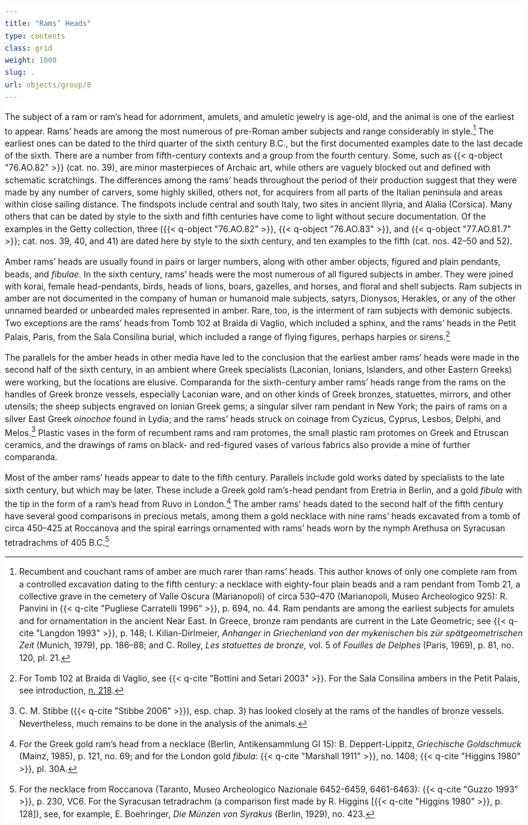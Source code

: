 ```yaml
---
title: "Rams’ Heads"
type: contents
class: grid
weight: 1000
slug: .
url: objects/group/8
---
```


The subject of a ram or ram’s head for adornment, amulets, and amuletic jewelry is age-old, and the animal is one of the earliest to appear. Rams’ heads are among the most numerous of pre-Roman amber subjects and range considerably in style.[^1] The earliest ones can be dated to the third quarter of the sixth century B.C., but the first documented examples date to the last decade of the sixth. There are a number from fifth-century contexts and a group from the fourth century. Some, such as {{< q-object "76.AO.82" >}} (cat. no. 39), are minor masterpieces of Archaic art, while others are vaguely blocked out and defined with schematic scratchings. The differences among the rams’ heads throughout the period of their production suggest that they were made by any number of carvers, some highly skilled, others not, for acquirers from all parts of the Italian peninsula and areas within close sailing distance. The findspots include central and south Italy, two sites in ancient Illyria, and Alalia (Corsica). Many others that can be dated by style to the sixth and fifth centuries have come to light without secure documentation. Of the examples in the Getty collection, three ({{< q-object "76.AO.82" >}}, {{< q-object "76.AO.83" >}}, and {{< q-object "77.AO.81.7" >}}; cat. nos. 39, 40, and 41) are dated here by style to the sixth century, and ten examples to the fifth (cat. nos. 42–50 and 52).

Amber rams’ heads are usually found in pairs or larger numbers, along with other amber objects, figured and plain pendants, beads, and *fibulae*. In the sixth century, rams’ heads were the most numerous of all figured subjects in amber. They were joined with korai, female head-pendants, birds, heads of lions, boars, gazelles, and horses, and floral and shell subjects. Ram subjects in amber are not documented in the company of human or humanoid male subjects, satyrs, Dionysos, Herakles, or any of the other unnamed bearded or unbearded males represented in amber. Rare, too, is the interment of ram subjects with demonic subjects. Two exceptions are the rams’ heads from Tomb 102 at Braida di Vaglio, which included a sphinx, and the rams’ heads in the Petit Palais, Paris, from the Sala Consilina burial, which included a range of flying figures, perhaps harpies or sirens.[^2]

The parallels for the amber heads in other media have led to the conclusion that the earliest amber rams’ heads were made in the second half of the sixth century, in an ambient where Greek specialists (Laconian, Ionians, Islanders, and other Eastern Greeks) were working, but the locations are elusive. Comparanda for the sixth-century amber rams’ heads range from the rams on the handles of Greek bronze vessels, especially Laconian ware, and on other kinds of Greek bronzes, statuettes, mirrors, and other utensils; the sheep subjects engraved on Ionian Greek gems; a singular silver ram pendant in New York; the pairs of rams on a silver East Greek *oinochoe* found in Lydia; and the rams’ heads struck on coinage from Cyzicus, Cyprus, Lesbos, Delphi, and Melos.[^3] Plastic vases in the form of recumbent rams and ram protomes, the small plastic ram protomes on Greek and Etruscan ceramics, and the drawings of rams on black- and red-figured vases of various fabrics also provide a mine of further comparanda.

Most of the amber rams’ heads appear to date to the fifth century. Parallels include gold works dated by specialists to the late sixth century, but which may be later. These include a Greek gold ram’s-head pendant from Eretria in Berlin, and a gold *fibula* with the tip in the form of a ram’s head from Ruvo in London.[^4] The amber rams’ heads dated to the second half of the fifth century have several good comparisons in precious metals, among them a gold necklace with nine rams’ heads excavated from a tomb of circa 450–425 at Roccanova and the spiral earrings ornamented with rams’ heads worn by the nymph Arethusa on Syracusan tetradrachms of 405 B.C.[^5]


[^1]: Recumbent and couchant rams of amber are much rarer than rams’ heads. This author knows of only one complete ram from a controlled excavation dating to the fifth century: a necklace with eighty-four plain beads and a ram pendant from Tomb 21, a collective grave in the cemetery of Valle Oscura (Marianopoli) of circa 530–470 (Marianopoli, Museo Archeologico 925): R. Panvini in {{< q-cite "Pugliese Carratelli 1996" >}}, p. 694, no. 44. Ram pendants are among the earliest subjects for amulets and for ornamentation in the ancient Near East. In Greece, bronze ram pendants are current in the Late Geometric; see {{< q-cite "Langdon 1993" >}}, p. 148; I. Kilian-Dirlmeier, *Anhanger in Griechenland von der mykenischen bis zür spätgeometrischen Zeit* (Munich, 1979), pp. 186–88; and C. Rolley, *Les statuettes de bronze,* vol. 5 of *Fouilles de Delphes* (Paris, 1969), p. 81, no. 120, pl. 21.
[^2]: For Tomb 102 at Braida di Vaglio, see {{< q-cite "Bottini and Setari 2003" >}}. For the Sala Consilina ambers in the Petit Palais, see introduction, [n. 218](/intro/16/#fn:218).
[^3]: C. M. Stibbe ({{< q-cite "Stibbe 2006" >}}), esp. chap. 3) has looked closely at the rams of the handles of bronze vessels. Nevertheless, much remains to be done in the analysis of the animals.
[^4]: For the Greek gold ram’s head from a necklace (Berlin, Antikensammlung GI 15): B. Deppert-Lippitz, *Griechische Goldschmuck* (Mainz, 1985), p. 121, no. 69; and for the London gold *fibula*: {{< q-cite "Marshall 1911" >}}, no. 1408; {{< q-cite "Higgins 1980" >}}, pl. 30A.
[^5]: For the necklace from Roccanova (Taranto, Museo Archeologico Nazionale 6452-6459, 6461-6463): {{< q-cite "Guzzo 1993" >}}, p. 230, VC6. For the Syracusan tetradrachm (a comparison first made by R. Higgins [{{< q-cite "Higgins 1980" >}}, p. 128]), see, for example, E. Boehringer, *Die Münzen von Syrakus* (Berlin, 1929), no. 423.
[^6]: The now-lost tomb contents of a sporadic find from the Cumaean necropolis, recorded in 1913 by E. Gabrici, “Cuma,” [[MonAnt]] 22 (1913): col. 91, fig. 37. Two rams’ heads were found in the early-fourth-century Tomb 19 (Museo Archeologico Nazionale 24904): {{< q-cite "Pontrandolfo Greco 1977" >}}, p. 51–52, figs. 18, 1, and 22, 6; three dating to the beginning of the second quarter of the fourth century come from Tomb 22 (21330): Pontrandolfo Greco 1977, p. 36, figs. 2, 4 and 2, 8; and three were found in the early third quarter of the fourth-century Tomb 20 (24962): {{< q-cite "Pontrandolfo Greco 1977" >}}, p. 37, figs. 3, 2 and 3, 6.
[^7]: Paris, Louvre: [[BCH]] 3 (1879), pls. 4–5; and {{< q-cite "Higgins 1980" >}}, p. 115.
[^8]: Corinth Museum, numerous fragments: M. C. Sturgeon, *Isthmia: Excavations by the University of Chicago under the Auspices of the American School of Classical Studies at Athens,* vol. 4, *Sculpture I*: 1952–1967 (Princeton, 1987), no. 1. The sculpted basin, which stood guard over the entrance to Poseidon’s shrine, was for ritual purification. Sturgeon believes that the caryatid female figures represent the Mistress of the Animals and calls her Artemis, considering the lions’ and rams’ heads to reinforce the iconography. (She notes the rarity of rams’ heads in Greek plastic art.) She sees Artemis’s role in this unique object (the only *perirrhanterion* to have rams’ heads) as playing the role of a protective guardian, or goddess outside the doors.
[^9]: Museo Archeologico Regionale di Gela 7711 (from Gela, the extra-urban sanctuary of Predio Sola): P. Orlandini, “Gela: La stipe votiva del Predio Sola,” [[MonAnt]] 46, no. 1 (1963): 33–41, figs. 14–16, pls. 8 ac, 9 ab.
[^10]: Very few rod-formed glass pendants in the form of a ram’s head are preserved. The type is first found in the seventh century, in a small, not very carefully executed version, and survives down to the first century. The later examples are larger and are rendered more naturalistically. The heads are of white or dark glass, the horns in the opposite color. The animal’s eyes, ears, and horns are various colors. The various kinds of “Phoenician” glass pendants (bearded male heads, demonic heads, rams’ heads, birds, bells, grape bunches, and *phalloi*) were made the centerpieces of precious metal necklaces throughout the Mediterranean. The few examples from controlled excavations in Italy have come from graves. The rams are attributed to Carthaginian workshops. See {{< q-cite "Uberti 1988" >}}, p. 482, no. 758; E. M. Stern and B. Schlick-Nolte, *Early Glass of the Ancient World, 1600 BC–AD 50: The Ernesto Wolf Collection* (Ostfilden, 1994), pp. 180, 190–91; D. F. Grose, ed., *Early Ancient Glass* (New York, 1989), pp. 82–83; V. Tatton-Brown, “Rod-formed Glass Pendants and Beads of the 1st Millennium,” in *Greek and Roman Glass,* vol. 1, ed. D. B. Harden (London, 1981), pp. 152–53; and M. Seefried, “Glass Core Pendants Found in the Mediterranean Area,” *Journal of Glass Studies* 21 (1979): 17–26. One seventh-century example from Narce was strung with gold repoussé pendants in the form of winged Hathoric figures; see {{< q-cite "Marshall 1911" >}}, no. 1453, pl. 23. The late Catherine Lees Causey was of essential aid with the glass literature.
[^11]: A. F. Gorton, “Lions’ and Rams’ Heads,” in {{< q-cite "Tsetskhladze et al. 2000" >}}, pp. 110–14, (with previous bibl.), believes “the frit rams are undoubtedly the inspiration for the later Greek gold rams’ heads pendant seals, such as the example in London from Kourion.”
[^12]: For the Taranto example, see {{< q-cite "Hölbl 1979" >}}, vol. 2, p. 214, pl. 63.3; and for the Cerveteri seal, p. 29, no. 98. References are from Gorton 2000 (see n. 10, above).
[^13]: {{< q-cite "Andrews 1994" >}}, p. 30. See also {{< q-cite "Waarsenburg 1995" >}}, p. 445, n. 1219.
[^14]: Agrigento, Museo Archeologico Regionale “P. Orso” AG 1145 (from the 1953–55 excavations, sector to the southwest of the sanctuary of the chthonic deities): G. Castellana in {{< q-cite "Pugliese Carratelli 1996" >}}, p. 683, no. 96; and E. De Miro, *Le Valle dei Templi* (Palermo, 1994), p. 59, fig. 61. Strings of *boukrania* (one of several superimposed pectoral ornaments held in place by attachments at the shoulders) are worn by some Archaic female divinities from Magna Graecia. A votive mask phenotype from the extra-urban sanctuary of Predio Sola at Gela wears two necklaces, one of taurine heads, the other possibly of acorns; see R. Panvini in {{< q-cite "Pugliese Carratelli 1996" >}}, p. 680, no. 93. See also the terracotta seated deities from Athana Lindia.
[^15]: Rome, Museo Nazionale Etrusco di Villa Giulia 167: illustrated in {{< q-cite "Haynes 2000" >}}, fig. 177.
[^16]: See [{{< q-cite "Steingräber 2006" >}} (with earlier bibl.).
[^17]: In the banqueting scene of the second chamber, the jewelry worn by the female banqueter and many of the vessels of metallic shapes are painted white or yellow-orange.
[^18]: Simon 1973 (see ["Lions' Heads" section](#6.md), n. 22) and E. Simon, “Apollo in Eturia,” *Annali della Fondazione per il Museo “Claudio Faina”* 5 (1998): 119–48.
[^19]: For the Delphi coins with paired rams’ heads (or rhyta as first identified by Seltman, supported by Kraay): {{< q-cite "Kraay 1976" >}}, p. 121, with ref. to C. Seltman, *A Book of Greek Coins* (London, 1952), p. 14.
[^20]: {{< q-cite "Haynes 2000" >}}, p. 229: the Dionysian interpretation “is confirmed by the representation of satyrs with drinking horns reclining in the gable of the entrance wall.” change to: For this tomb, see “Lions’ Heads” section, n. 22.
[^21]: {{< q-cite "Steingräber 2006" >}}, p. 95.
[^22]: These are among the oldest excavated parallels for recumbent rams on *fibulae*.
[^23]: Ram attachments are also found on the upper and lower ends of bronze vessel handles in company with various other subjects. Among them are nude male figures that hold lions by the tail and stand on rams, suggesting a wider interpretation for the subjects.
[^24]: One of the lapis lazuli rams’-head pendants is in the Metropolitan Museum of Art (55.65.8), and the other is in the Norbert Schimmel collection, New York; for the latter, see P. O. Harper in {{< q-cite "*Norbert Schimmel Collection* 1974" >}}, no. 102. For the calcite amulet-seal of a ram’s head: {{< q-cite "*Norbert Schimmel Collection* 1974" >}}, no. 103.
[^25]: {{< q-cite "Andrews 1994" >}}, pp. 15, 30.
[^26]: Ny Carlsberg Glyptotek 3571: {{< q-cite "Johansen 1994" >}}, pp. 86–88, no. 37 (from which this summary is taken).
[^27]: H. Hoffman, *Sotades: Symbols of Immortality on Greek Vases* (Oxford, 1997), p. 12.
[^28]: For the cult of Hermes in Medma, see M. Paoletti, “I cult di Medma,” in *Santuari della Magna Grecia in Calabria*, exh. cat., eds. E. Lattanzi et al. (Naples, 1996), pp. 95–97. For Medma, see {{< q-cite "Paoletti and Settis 1981" >}}. For a recent collation of bibliography on the *kriophoroi* of the region and the subject generally, see M. T. Iannelli in {{< q-cite "*Magna Graecia* 2002" >}}, p. 189, no. 30.
[^29]: {{< q-cite "Bonner 1950" >}}, p. 85.
[^30]: Unlike the rich literature on the horse and the lion in ancient art, to my knowledge, there is no corresponding analysis of ram imagery. The topic is a rich one, and the in-depth studies of some classes of material, Greek bronze vessel attachments (e.g., {{< q-cite "Stibbe 2006" >}}) and Greek vase rhyta (Hoffman 1977; see n. 26, above) lead the way. Research should not only reveal something about artistic approaches to the subject and the transmission and modulation of imagery but also some understanding about ram *realia*.